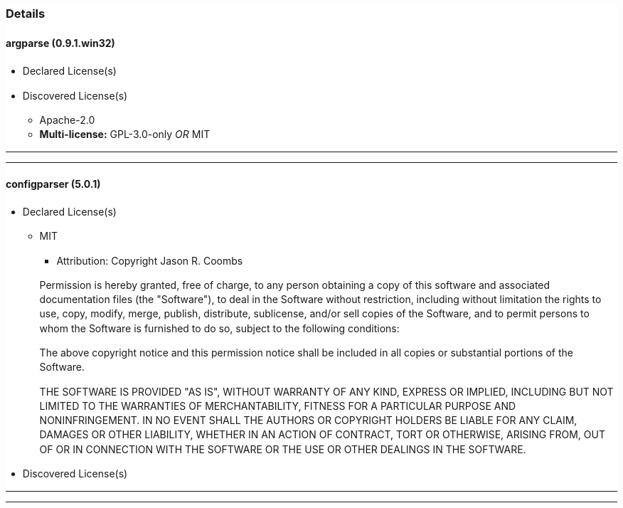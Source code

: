 

### Details


#### **argparse (0.9.1.win32)**


* Declared License(s)



* Discovered License(s)
    * Apache-2.0
    * **Multi-license:** GPL-3.0-only *OR* MIT






---
---

#### **configparser (5.0.1)**


* Declared License(s)
    * MIT
        * Attribution:
        Copyright Jason R. Coombs
		
		Permission is hereby granted, free of charge, to any person obtaining a copy
		of this software and associated documentation files (the "Software"), to
		deal in the Software without restriction, including without limitation the
		rights to use, copy, modify, merge, publish, distribute, sublicense, and/or
		sell copies of the Software, and to permit persons to whom the Software is
		furnished to do so, subject to the following conditions:
		
		The above copyright notice and this permission notice shall be included in
		all copies or substantial portions of the Software.
		
		THE SOFTWARE IS PROVIDED "AS IS", WITHOUT WARRANTY OF ANY KIND, EXPRESS OR
		IMPLIED, INCLUDING BUT NOT LIMITED TO THE WARRANTIES OF MERCHANTABILITY,
		FITNESS FOR A PARTICULAR PURPOSE AND NONINFRINGEMENT. IN NO EVENT SHALL THE
		AUTHORS OR COPYRIGHT HOLDERS BE LIABLE FOR ANY CLAIM, DAMAGES OR OTHER
		LIABILITY, WHETHER IN AN ACTION OF CONTRACT, TORT OR OTHERWISE, ARISING
		FROM, OUT OF OR IN CONNECTION WITH THE SOFTWARE OR THE USE OR OTHER DEALINGS
		IN THE SOFTWARE.
		



* Discovered License(s)






---
---
